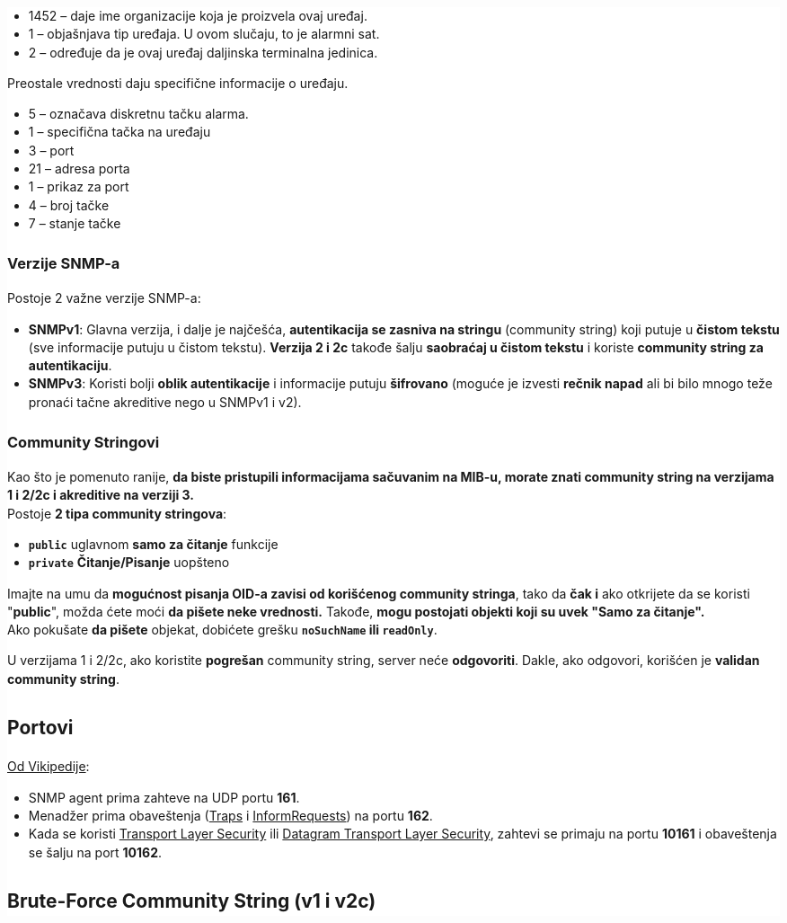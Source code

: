 * 1452 – daje ime organizacije koja je proizvela ovaj uređaj.
* 1 – objašnjava tip uređaja. U ovom slučaju, to je alarmni sat.
* 2 – određuje da je ovaj uređaj daljinska terminalna jedinica.

Preostale vrednosti daju specifične informacije o uređaju.

* 5 – označava diskretnu tačku alarma.
* 1 – specifična tačka na uređaju
* 3 – port
* 21 – adresa porta
* 1 – prikaz za port
* 4 – broj tačke
* 7 – stanje tačke

### Verzije SNMP-a

Postoje 2 važne verzije SNMP-a:

* **SNMPv1**: Glavna verzija, i dalje je najčešća, **autentikacija se zasniva na stringu** (community string) koji putuje u **čistom tekstu** (sve informacije putuju u čistom tekstu). **Verzija 2 i 2c** takođe šalju **saobraćaj u čistom tekstu** i koriste **community string za autentikaciju**.
* **SNMPv3**: Koristi bolji **oblik autentikacije** i informacije putuju **šifrovano** (moguće je izvesti **rečnik napad** ali bi bilo mnogo teže pronaći tačne akreditive nego u SNMPv1 i v2).

### Community Stringovi

Kao što je pomenuto ranije, **da biste pristupili informacijama sačuvanim na MIB-u, morate znati community string na verzijama 1 i 2/2c i akreditive na verziji 3.**\
Postoje **2 tipa community stringova**:

* **`public`** uglavnom **samo za čitanje** funkcije
* **`private`** **Čitanje/Pisanje** uopšteno

Imajte na umu da **mogućnost pisanja OID-a zavisi od korišćenog community stringa**, tako da **čak i** ako otkrijete da se koristi "**public**", možda ćete moći **da pišete neke vrednosti.** Takođe, **mogu postojati objekti koji su uvek "Samo za čitanje".**\
Ako pokušate **da pišete** objekat, dobićete grešku **`noSuchName` ili `readOnly`**.

U verzijama 1 i 2/2c, ako koristite **pogrešan** community string, server neće **odgovoriti**. Dakle, ako odgovori, korišćen je **validan community string**.

## Portovi

[Od Vikipedije](https://en.wikipedia.org/wiki/Simple\_Network\_Management\_Protocol):

* SNMP agent prima zahteve na UDP portu **161**.
* Menadžer prima obaveštenja ([Traps](https://en.wikipedia.org/wiki/Simple\_Network\_Management\_Protocol#Trap) i [InformRequests](https://en.wikipedia.org/wiki/Simple\_Network\_Management\_Protocol#InformRequest)) na portu **162**.
* Kada se koristi [Transport Layer Security](https://en.wikipedia.org/wiki/Transport\_Layer\_Security) ili [Datagram Transport Layer Security](https://en.wikipedia.org/wiki/Datagram\_Transport\_Layer\_Security), zahtevi se primaju na portu **10161** i obaveštenja se šalju na port **10162**.

## Brute-Force Community String (v1 i v2c)
